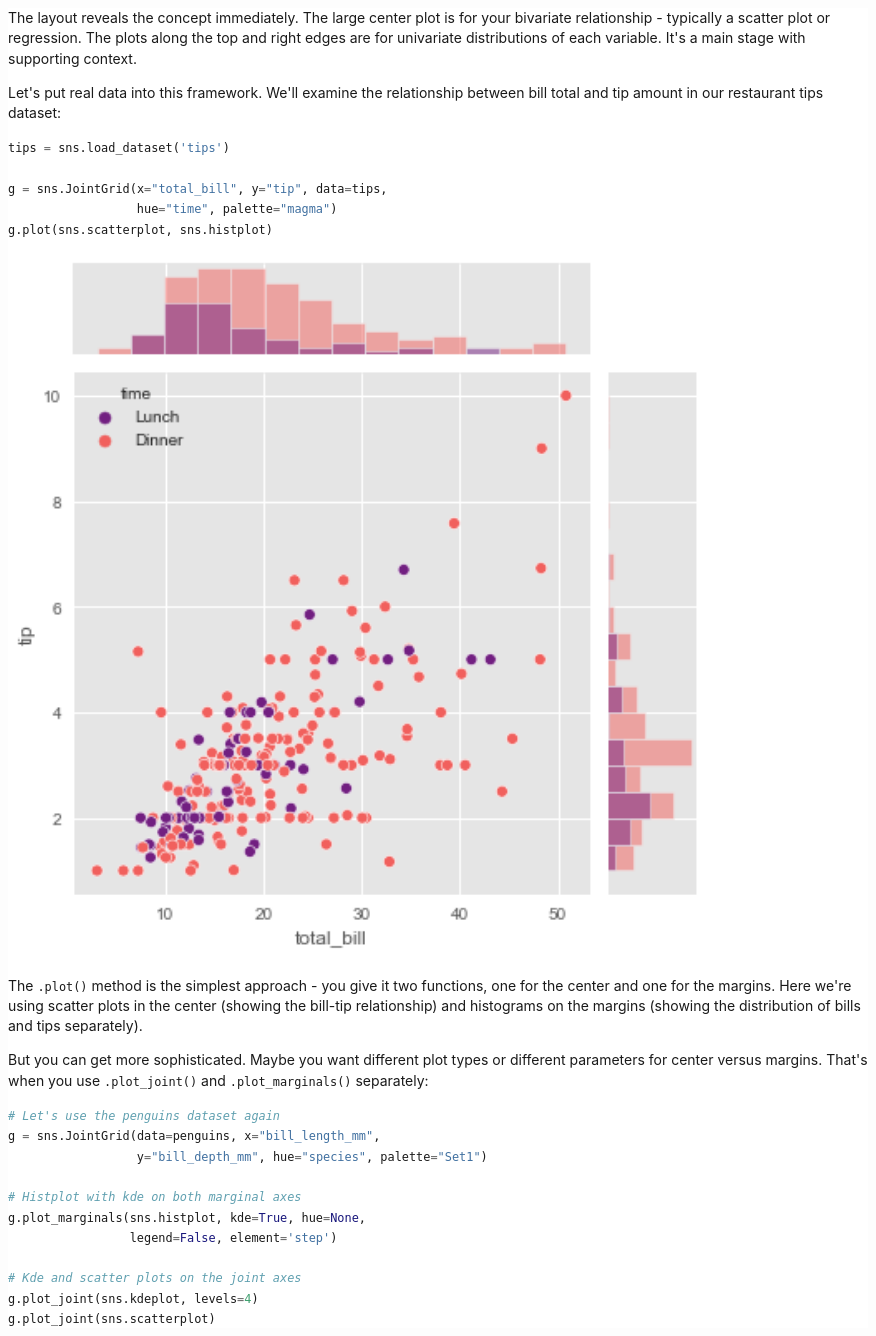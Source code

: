 The layout reveals the concept immediately. The large center plot is for your bivariate relationship - typically a scatter plot or regression. The plots along the top and right edges are for univariate distributions of each variable. It's a main stage with supporting context.

Let's put real data into this framework. We'll examine the relationship between bill total and tip amount in our restaurant tips dataset:

```python
tips = sns.load_dataset('tips')

g = sns.JointGrid(x="total_bill", y="tip", data=tips, 
                  hue="time", palette="magma")
g.plot(sns.scatterplot, sns.histplot)
```

<img src="/assets/4/jointGrid2.png" alt="JointGrid with tips dataset and time as hue parameter" width="700">

The `.plot()` method is the simplest approach - you give it two functions, one for the center and one for the margins. Here we're using scatter plots in the center (showing the bill-tip relationship) and histograms on the margins (showing the distribution of bills and tips separately).

But you can get more sophisticated. Maybe you want different plot types or different parameters for center versus margins. That's when you use `.plot_joint()` and `.plot_marginals()` separately:

```python
# Let's use the penguins dataset again
g = sns.JointGrid(data=penguins, x="bill_length_mm",
                  y="bill_depth_mm", hue="species", palette="Set1")

# Histplot with kde on both marginal axes
g.plot_marginals(sns.histplot, kde=True, hue=None, 
                 legend=False, element='step')

# Kde and scatter plots on the joint axes
g.plot_joint(sns.kdeplot, levels=4)
g.plot_joint(sns.scatterplot)
```
